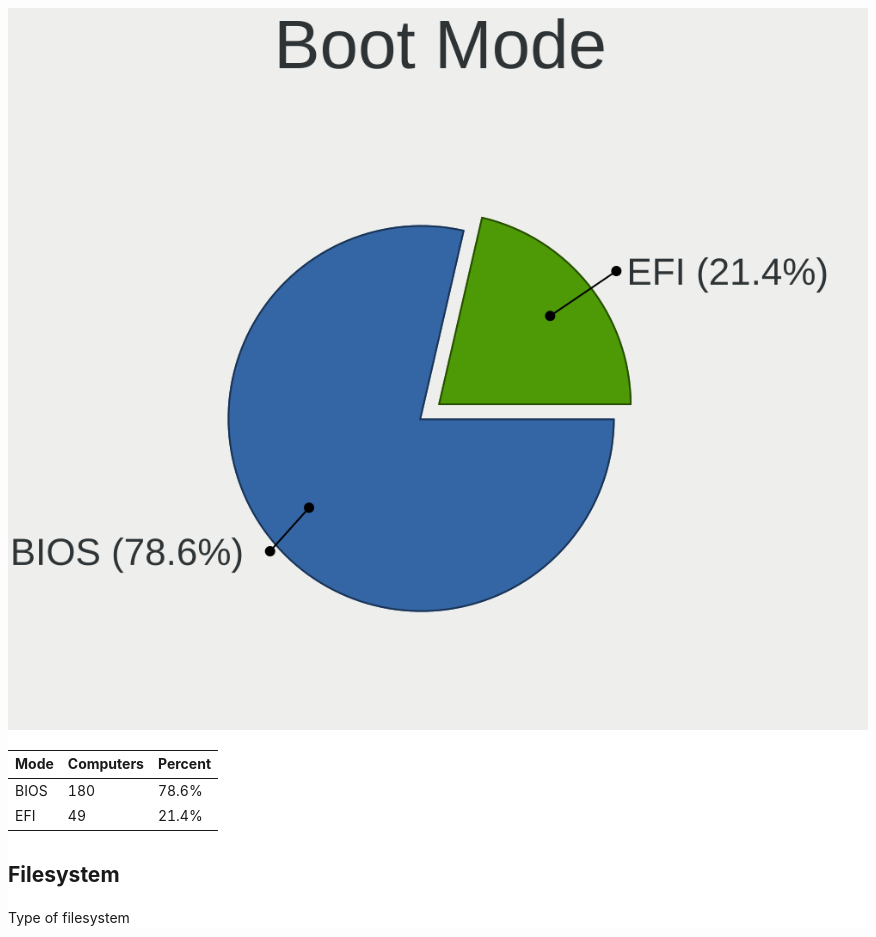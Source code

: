 ![Boot Mode](./All/images/pie_chart/os_boot_mode.svg)


| Mode | Computers | Percent |
|------|-----------|---------|
| BIOS | 180       | 78.6%   |
| EFI  | 49        | 21.4%   |

Filesystem
----------

Type of filesystem

